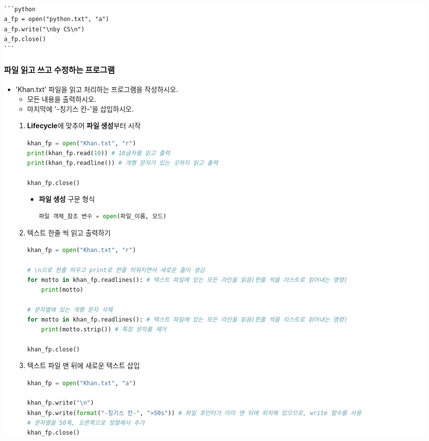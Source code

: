     ```python
    a_fp = open("python.txt", "a")
    a_fp.write("\nby CS\n")
    a_fp.close()
    ```
    

### **파일 읽고 쓰고 수정하는 프로그램**

- 'Khan.txt' 파일을 읽고 처리하는 프로그램을 작성하시오.
    - 모든 내용을 출력하시오.
    - 마지막에 '-칭기스 칸-'을 삽입하시오.
    1. **Lifecycle**에 맞추어 **파일 생성**부터 시작
        
        ```python
        khan_fp = open("Khan.txt", "r")
        print(khan_fp.read(10)) # 10글자를 읽고 출력
        print(khan_fp.readline()) # 개행 문자가 있는 곳까지 읽고 출력
        
        khan_fp.close()
        ```
        
        - **파일 생성** 구문 형식
            
            ```python
            파일 객체_참조 변수 = open(파일_이름, 모드)
            ```
            
    2. 텍스트 한줄 씩 읽고 출력하기
        
        ```python
        khan_fp = open("Khan.txt", "r")
        
        # \n으로 한줄 띄우고 print로 한줄 띄워지면서 새로운 줄이 생김
        for motto in khan_fp.readlines(): # 텍스트 파일에 있는 모든 라인을 읽음(한줄 씩을 리스트로 읽어내는 명령)
            print(motto)
        	
        # 문자열에 있는 개행 문자 삭제
        for motto in khan_fp.readlines(): # 텍스트 파일에 있는 모든 라인을 읽음(한줄 씩을 리스트로 읽어내는 명령)
            print(motto.strip()) # 특정 문자를 제거
        
        khan_fp.close()
        ```
        
    3. 텍스트 파일 맨 뒤에 새로운 텍스트 삽입
        
        ```python
        khan_fp = open("Khan.txt", "a")
        
        khan_fp.write("\n")
        khan_fp.write(format("-칭기스 칸-", ">50s")) # 파일 포인터가 이미 맨 뒤에 위치해 있으므로, write 함수를 사용
        # 문자열을 50폭, 오른쪽으로 정렬해서 추가
        khan_fp.close()
        ```
        